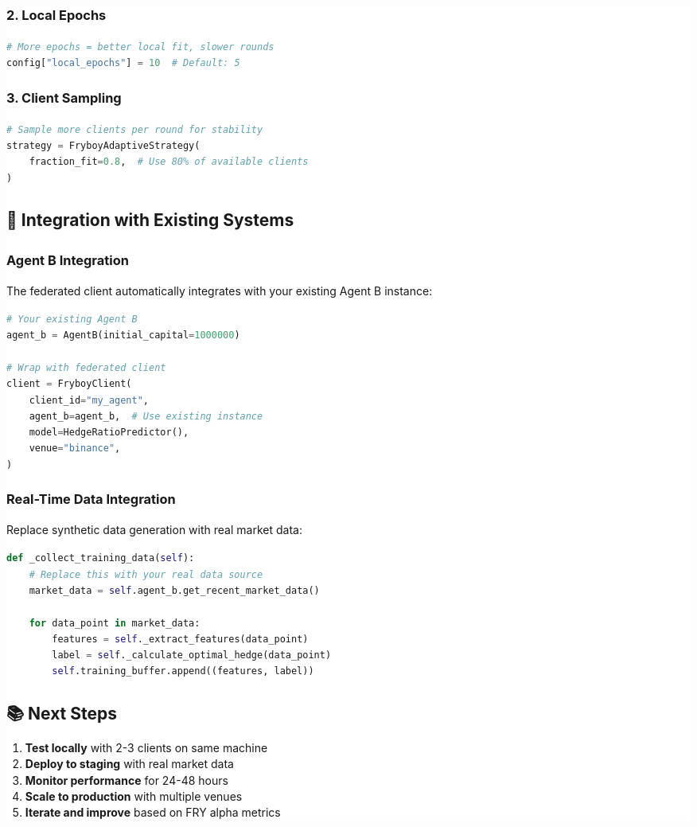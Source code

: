 ### 2. Local Epochs
```python
# More epochs = better local fit, slower rounds
config["local_epochs"] = 10  # Default: 5
```

### 3. Client Sampling
```python
# Sample more clients per round for stability
strategy = FryboyAdaptiveStrategy(
    fraction_fit=0.8,  # Use 80% of available clients
)
```

## 🔗 Integration with Existing Systems

### Agent B Integration

The federated client automatically integrates with your existing Agent B instance:

```python
# Your existing Agent B
agent_b = AgentB(initial_capital=1000000)

# Wrap with federated client
client = FryboyClient(
    client_id="my_agent",
    agent_b=agent_b,  # Use existing instance
    model=HedgeRatioPredictor(),
    venue="binance",
)
```

### Real-Time Data Integration

Replace synthetic data generation with real market data:

```python
def _collect_training_data(self):
    # Replace this with your real data source
    market_data = self.agent_b.get_recent_market_data()
    
    for data_point in market_data:
        features = self._extract_features(data_point)
        label = self._calculate_optimal_hedge(data_point)
        self.training_buffer.append((features, label))
```

## 📚 Next Steps

1. **Test locally** with 2-3 clients on same machine
2. **Deploy to staging** with real market data
3. **Monitor performance** for 24-48 hours
4. **Scale to production** with multiple venues
5. **Iterate and improve** based on FRY alpha metrics

